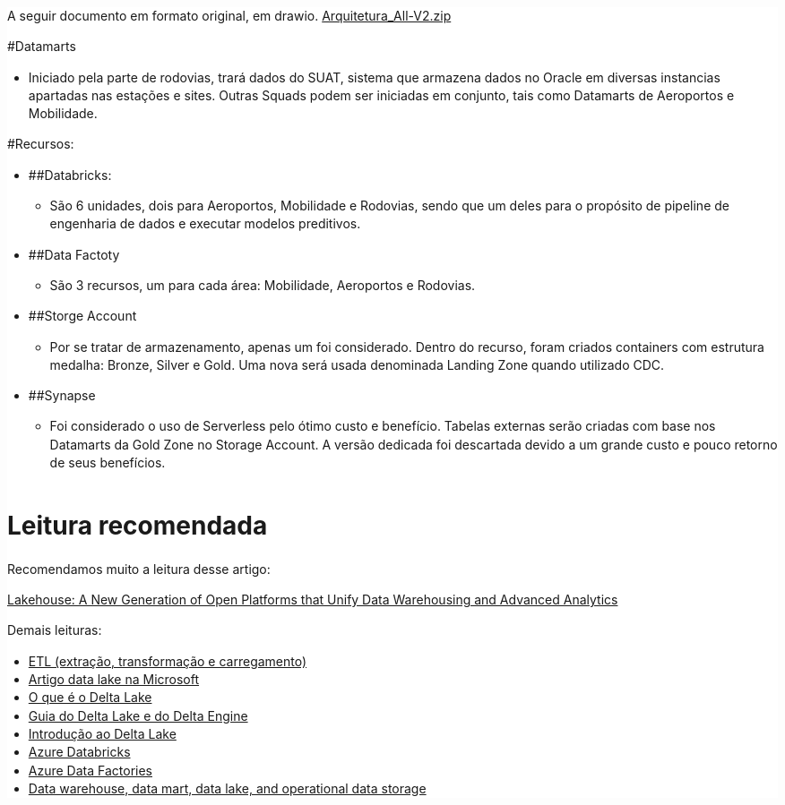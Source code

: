 A seguir documento em formato original, em drawio.
[Arquitetura_All-V2.zip](/.attachments/Arquitetura_All-V2-9c25b670-74bd-4deb-8c10-1a37c893d9b9.zip)

#Datamarts
- Iniciado pela parte de rodovias, trará dados do SUAT, sistema que armazena dados no Oracle em diversas instancias apartadas nas estações e sites. Outras Squads podem ser iniciadas em conjunto, tais como Datamarts de Aeroportos e Mobilidade. 

#Recursos:

- ##Databricks: 
  - São 6 unidades, dois para Aeroportos, Mobilidade e Rodovias, sendo que um deles para o propósito de pipeline de engenharia de dados e executar modelos preditivos.

- ##Data Factoty
  - São 3 recursos, um para cada área: Mobilidade, Aeroportos e Rodovias.

- ##Storge Account
  - Por se tratar de armazenamento, apenas um foi considerado. Dentro do recurso, foram criados containers com estrutura medalha: Bronze, Silver e Gold. Uma nova será usada denominada Landing Zone quando utilizado CDC. 

- ##Synapse
  - Foi considerado o uso de Serverless pelo ótimo custo e benefício. Tabelas externas serão criadas com base nos Datamarts da Gold Zone no Storage Account. A versão dedicada foi descartada devido a um grande custo e pouco retorno de seus benefícios. 




# Leitura recomendada


Recomendamos muito a leitura desse artigo:

[Lakehouse: A New Generation of Open Platforms that Unify
Data Warehousing and Advanced Analytics](http://www.cidrdb.org/cidr2021/papers/cidr2021_paper17.pdf)


Demais leituras:
- [ETL (extração, transformação e carregamento)](https://docs.microsoft.com/pt-br/azure/architecture/data-guide/relational-data/etl)
- [Artigo data lake na Microsoft](https://azure.microsoft.com/pt-br/solutions/data-lake/)
- [O que é o Delta Lake](https://docs.microsoft.com/pt-br/azure/synapse-analytics/spark/apache-spark-what-is-delta-lake)
- [Guia do Delta Lake e do Delta Engine](https://docs.microsoft.com/pt-br/azure/databricks/delta/)
- [Introdução ao Delta Lake](https://docs.microsoft.com/pt-br/azure/databricks/delta/delta-intro)
- [Azure Databricks](https://docs.microsoft.com/pt-br/azure/databricks/)
- [Azure Data Factories](https://docs.microsoft.com/pt-br/azure/data-factory/)
- [Data warehouse, data mart, data lake, and operational data storage](https://medium.com/dataprophet/data-warehouse-data-mart-data-lake-and-operational-data-storage-3a69f8701466)

